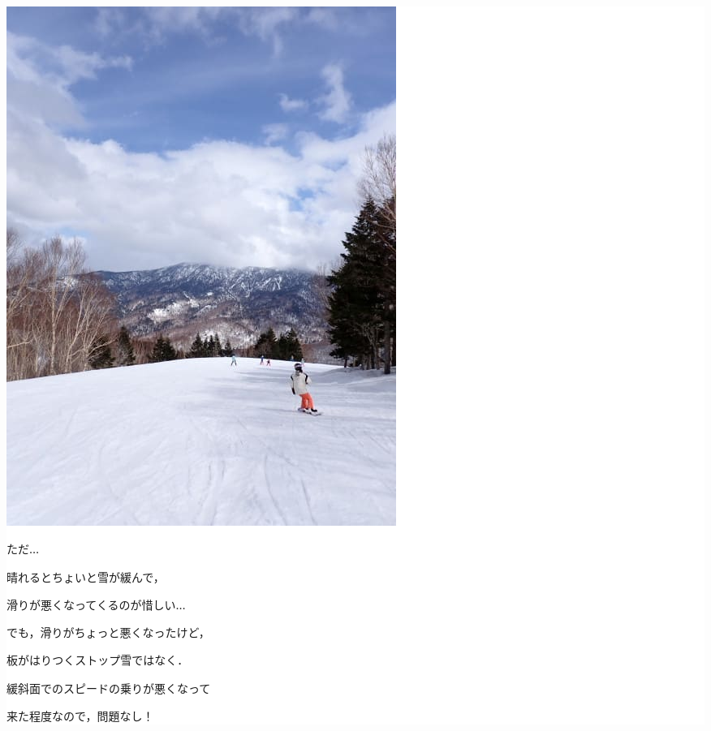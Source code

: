 ![dc22841ec0fb631a16e73b34e348ff8b.jpg](images/dc22841ec0fb631a16e73b34e348ff8b.jpg)







ただ…


晴れるとちょいと雪が緩んで，


滑りが悪くなってくるのが惜しい…


でも，滑りがちょっと悪くなったけど，


板がはりつくストップ雪ではなく．


緩斜面でのスピードの乗りが悪くなって


来た程度なので，問題なし！
